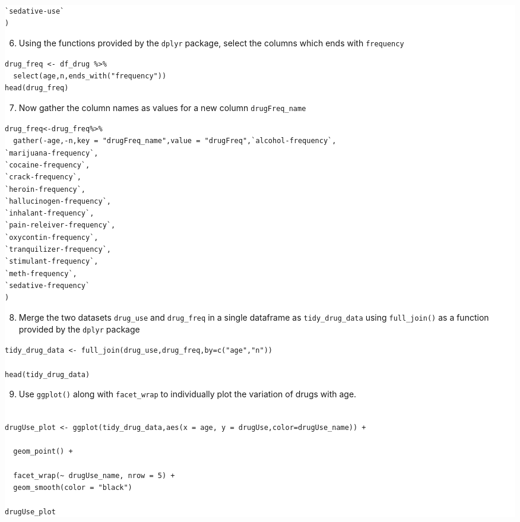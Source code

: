 ```{r}
`sedative-use`
)
```


6) Using the functions provided by the `dplyr` package, select the columns which ends with `frequency`


```{r}
drug_freq <- df_drug %>%
  select(age,n,ends_with("frequency"))
head(drug_freq)
```


7) Now gather the column names as values for a new column `drugFreq_name`

```{r}
drug_freq<-drug_freq%>%
  gather(-age,-n,key = "drugFreq_name",value = "drugFreq",`alcohol-frequency`,
`marijuana-frequency`,
`cocaine-frequency`,
`crack-frequency`,
`heroin-frequency`,
`hallucinogen-frequency`,
`inhalant-frequency`,
`pain-releiver-frequency`,
`oxycontin-frequency`,
`tranquilizer-frequency`,
`stimulant-frequency`,
`meth-frequency`,
`sedative-frequency`
)
```


8) Merge the two datasets `drug_use` and `drug_freq` in a single dataframe as `tidy_drug_data` using `full_join()` as a function provided by the `dplyr` package


```{r}
tidy_drug_data <- full_join(drug_use,drug_freq,by=c("age","n"))

head(tidy_drug_data)
```


9) Use `ggplot()` along with `facet_wrap` to individually plot the variation of drugs with age.


```{r}

drugUse_plot <- ggplot(tidy_drug_data,aes(x = age, y = drugUse,color=drugUse_name)) +

  geom_point() +
  
  facet_wrap(~ drugUse_name, nrow = 5) + 
  geom_smooth(color = "black")

drugUse_plot 

```
